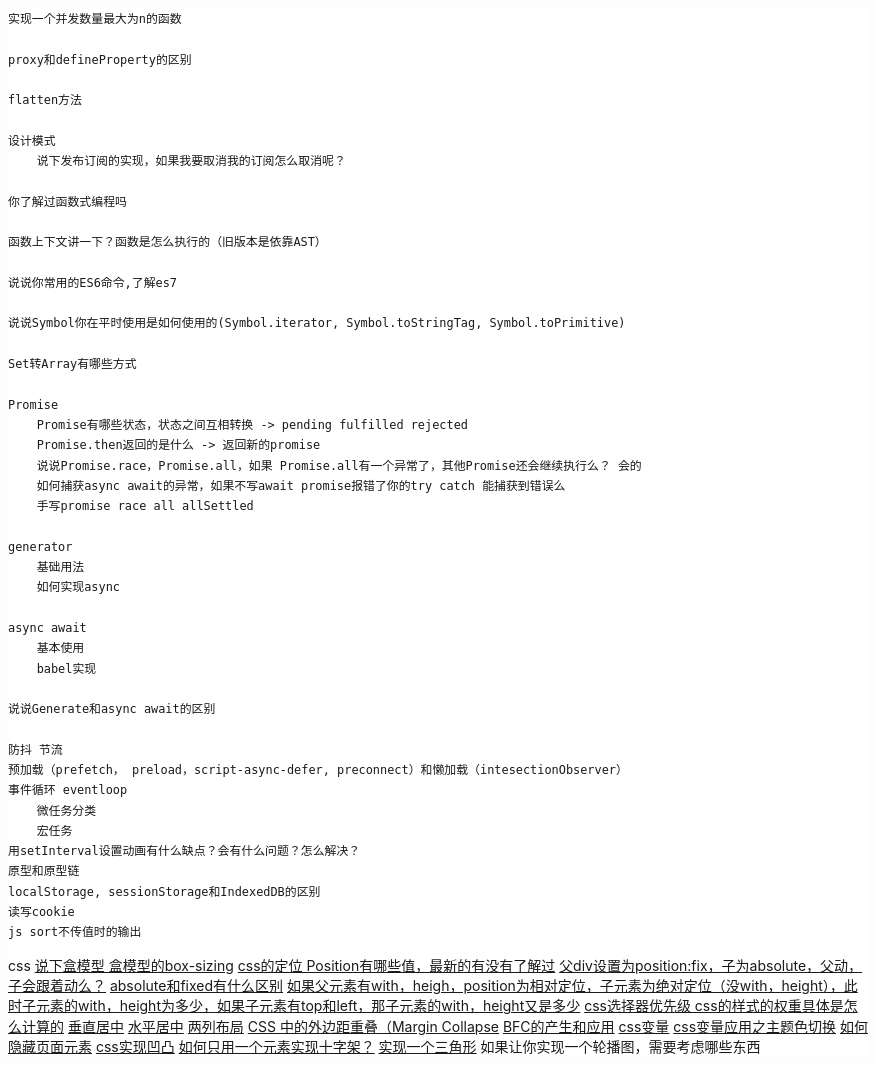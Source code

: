     实现一个并发数量最大为n的函数

    proxy和defineProperty的区别
    
    flatten方法
    
    设计模式
        说下发布订阅的实现，如果我要取消我的订阅怎么取消呢？

    你了解过函数式编程吗

    函数上下文讲一下？函数是怎么执行的（旧版本是依靠AST）

    说说你常用的ES6命令,了解es7

    说说Symbol你在平时使用是如何使用的(Symbol.iterator, Symbol.toStringTag, Symbol.toPrimitive)

    Set转Array有哪些方式
    
    Promise 
        Promise有哪些状态，状态之间互相转换 -> pending fulfilled rejected
        Promise.then返回的是什么 -> 返回新的promise
        说说Promise.race，Promise.all，如果 Promise.all有一个异常了，其他Promise还会继续执行么？ 会的
        如何捕获async await的异常，如果不写await promise报错了你的try catch 能捕获到错误么
        手写promise race all allSettled

    generator 
        基础用法
        如何实现async

    async await 
        基本使用
        babel实现

    说说Generate和async await的区别

    防抖 节流
    预加载（prefetch， preload，script-async-defer, preconnect）和懒加载（intesectionObserver）
    事件循环 eventloop 
        微任务分类 
        宏任务
    用setInterval设置动画有什么缺点？会有什么问题？怎么解决？
    原型和原型链
    localStorage, sessionStorage和IndexedDB的区别
    读写cookie
    js sort不传值时的输出


css
    [说下盒模型 盒模型的box-sizing](./css/review/盒模型.html)
    [css的定位 Position有哪些值，最新的有没有了解过](./css/review/position.md)
    [父div设置为position:fix，子为absolute，父动，子会跟着动么？](./css//review//demos//1.html)
    [absolute和fixed有什么区别](./css/review/position.md)
    [如果父元素有with，heigh，position为相对定位，子元素为绝对定位（没with，height），此时子元素的with，height为多少，如果子元素有top和left，那子元素的with，height又是多少](./css//review//demos//2.html)
    [css选择器优先级 css的样式的权重具体是怎么计算的](./css/review//css选择器和权重计算.md)
    [垂直居中](./css/review//垂直居中.html)
    [水平居中](./css/review//水平居中.html)
    [两列布局](./css//review//两列布局.html)
    [CSS 中的外边距重叠（Margin Collapse](./css/review/外边距重叠.html)
    [BFC的产生和应用](./css/review//bfc.html)
    [css变量](./css/review/css变量介绍.md)
    [css变量应用之主题色切换](./css/review/css变量实现主题色切换.html)
    [如何隐藏页面元素](./css//review//隐藏页面元素.md)
    [css实现凹凸](./css/width/最小化宽度实现凹凸.html)
    [如何只用一个元素实现十字架？](./css/review/demos/如何只用一个元素实现十字架.html)
    [实现一个三角形](./css/border/实现三角形.html)
    如果让你实现一个轮播图，需要考虑哪些东西
